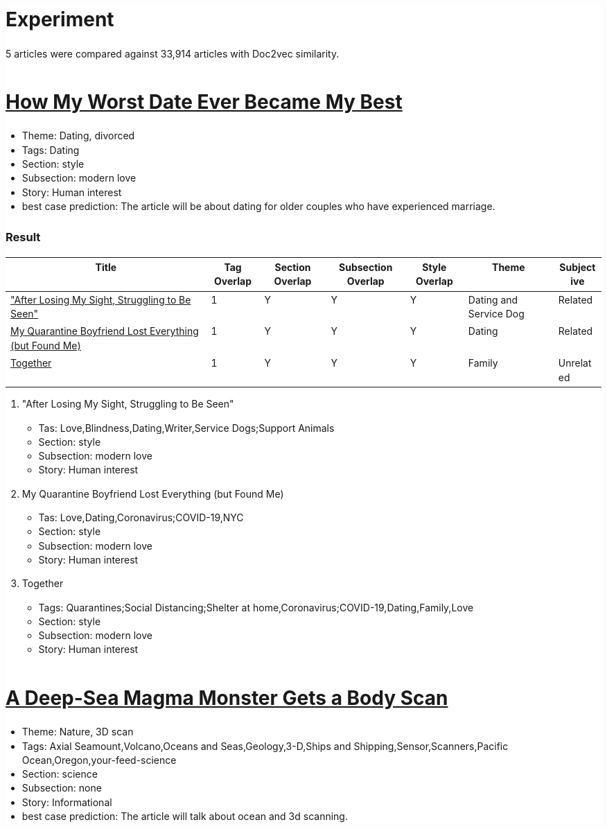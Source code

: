 # Experiment

5 articles were compared against 33,914 articles with Doc2vec similarity.

# [How My Worst Date Ever Became My Best](https://www.nytimes.com/2020/02/14/style/modern-love-worst-date-of-my-life-became-best.html)

- Theme: Dating, divorced
- Tags: Dating
- Section: style
- Subsection: modern love
- Story: Human interest
- best case prediction: The article will be about dating for older couples who have experienced marriage.

### Result

|Title|Tag Overlap|Section Overlap|Subsection Overlap|Style Overlap|Theme|Subjective|
|---|---|---|---|---|---|---|
| ["After Losing My Sight, Struggling to Be Seen"](https://www.nytimes.com/2020/01/17/style/modern-love-after-losing-my-sight-struggling-to-be-seen-blindness.html) | 1 | Y | Y | Y | Dating and Service Dog | Related |
| [My Quarantine Boyfriend Lost Everything (but Found Me)](https://www.nytimes.com/2020/06/05/style/modern-love-coronavirus-quarantine-boyfriend-lost-everything.html) | 1 | Y | Y | Y | Dating | Related |
| [Together](https://www.nytimes.com/2020/06/12/style/modern-love-coronavirus-living-together.html) | 1 | Y | Y | Y | Family | Unrelated |

1. "After Losing My Sight, Struggling to Be Seen"

	- Tas: Love,Blindness,Dating,Writer,Service Dogs;Support Animals
	- Section: style
	- Subsection: modern love
	- Story: Human interest

2. My Quarantine Boyfriend Lost Everything (but Found Me)

	- Tas: Love,Dating,Coronavirus;COVID-19,NYC
	- Section: style
	- Subsection: modern love
	- Story: Human interest

3. Together

	- Tags: Quarantines;Social Distancing;Shelter at home,Coronavirus;COVID-19,Dating,Family,Love
	- Section: style
	- Subsection: modern love
	- Story: Human interest

# [A Deep-Sea Magma Monster Gets a Body Scan](https://www.nytimes.com/2019/12/03/science/axial-volcano-mapping.html)

- Theme: Nature, 3D scan
- Tags: Axial Seamount,Volcano,Oceans and Seas,Geology,3-D,Ships and Shipping,Sensor,Scanners,Pacific Ocean,Oregon,your-feed-science
- Section: science
- Subsection: none
- Story: Informational
- best case prediction: The article will talk about ocean and 3d scanning.
